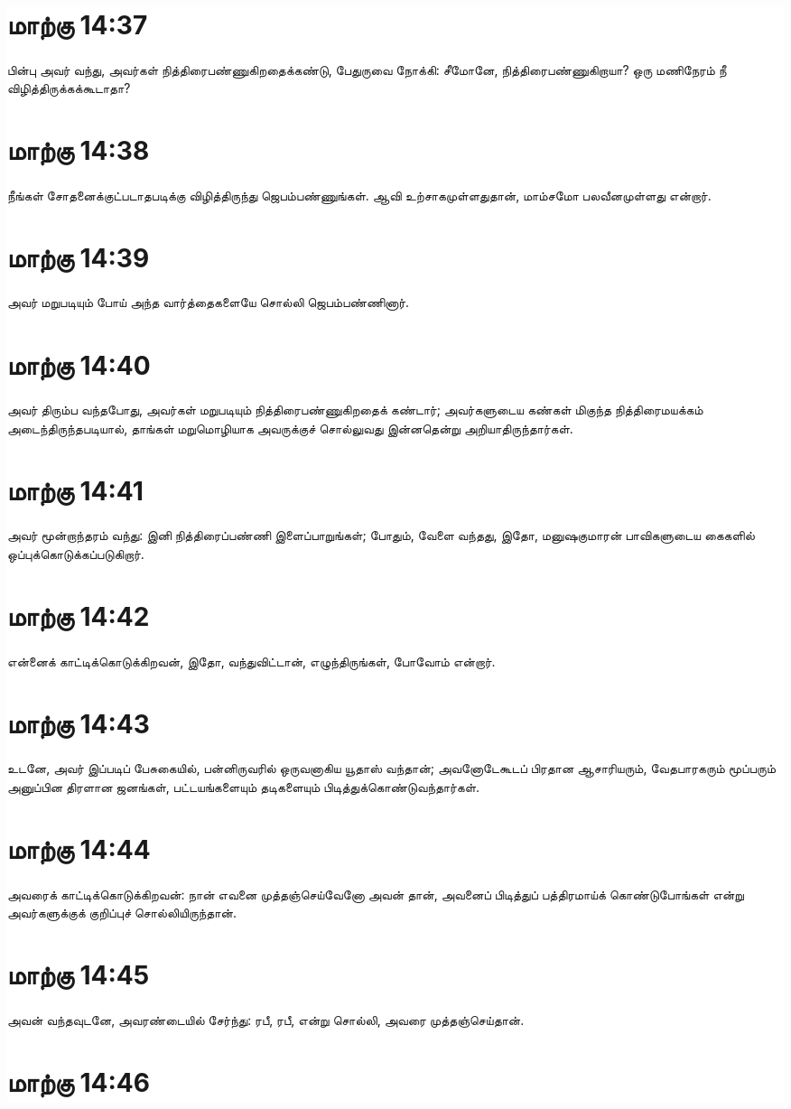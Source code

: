 # மாற்கு 14:37

பின்பு அவர் வந்து, அவர்கள் நித்திரைபண்ணுகிறதைக்கண்டு, பேதுருவை நோக்கி: சீமோனே, நித்திரைபண்ணுகிறாயா? ஒரு மணிநேரம் நீ விழித்திருக்கக்கூடாதா?

# மாற்கு 14:38

நீங்கள் சோதனைக்குட்படாதபடிக்கு விழித்திருந்து ஜெபம்பண்ணுங்கள். ஆவி உற்சாகமுள்ளதுதான், மாம்சமோ பலவீனமுள்ளது என்றார்.

# மாற்கு 14:39

அவர் மறுபடியும் போய் அந்த வார்த்தைகளையே சொல்லி ஜெபம்பண்ணினார்.

# மாற்கு 14:40

அவர் திரும்ப வந்தபோது, அவர்கள் மறுபடியும் நித்திரைபண்ணுகிறதைக் கண்டார்; அவர்களுடைய கண்கள் மிகுந்த நித்திரைமயக்கம் அடைந்திருந்தபடியால், தாங்கள் மறுமொழியாக அவருக்குச் சொல்லுவது இன்னதென்று அறியாதிருந்தார்கள்.

# மாற்கு 14:41

அவர் மூன்றாந்தரம் வந்து: இனி நித்திரைப்பண்ணி இளைப்பாறுங்கள்; போதும், வேளை வந்தது, இதோ, மனுஷகுமாரன் பாவிகளுடைய கைகளில் ஒப்புக்கொடுக்கப்படுகிறார்.

# மாற்கு 14:42

என்னைக் காட்டிக்கொடுக்கிறவன், இதோ, வந்துவிட்டான், எழுந்திருங்கள், போவோம் என்றார்.

# மாற்கு 14:43

உடனே, அவர் இப்படிப் பேசுகையில், பன்னிருவரில் ஒருவனாகிய யூதாஸ் வந்தான்; அவனோடேகூடப் பிரதான ஆசாரியரும், வேதபாரகரும் மூப்பரும் அனுப்பின திரளான ஜனங்கள், பட்டயங்களையும் தடிகளையும் பிடித்துக்கொண்டுவந்தார்கள்.

# மாற்கு 14:44

அவரைக் காட்டிக்கொடுக்கிறவன்: நான் எவனை முத்தஞ்செய்வேனோ அவன் தான், அவனைப் பிடித்துப் பத்திரமாய்க் கொண்டுபோங்கள் என்று அவர்களுக்குக் குறிப்புச் சொல்லியிருந்தான்.

# மாற்கு 14:45

அவன் வந்தவுடனே, அவரண்டையில் சேர்ந்து: ரபீ, ரபீ, என்று சொல்லி, அவரை முத்தஞ்செய்தான்.

# மாற்கு 14:46
